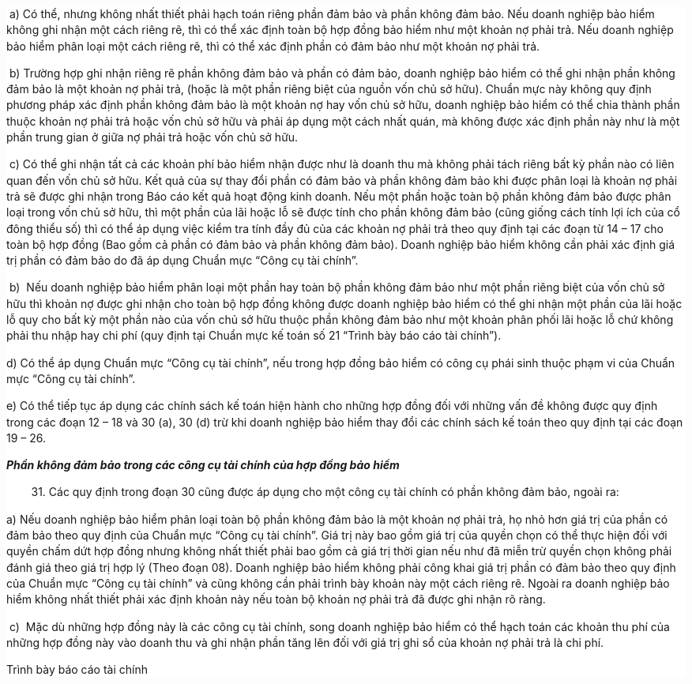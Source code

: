 a) Có thể, nhưng không nhất thiết phải hạch toán riêng phần đảm bảo và phần không đảm bảo. Nếu doanh nghiệp bảo hiểm không ghi nhận một cách riêng rẽ, thì có thể xác định toàn bộ hợp đồng bảo hiểm như một khoản nợ phải trả. Nếu doanh nghiệp bảo hiểm phân loại một cách riêng rẽ, thì có thể xác định phần có đảm bảo như một khoản nợ phải trả.  

 b) Trường hợp ghi nhận riêng rẽ phần không đảm bảo và phần có đảm bảo, doanh nghiệp bảo hiểm có thể ghi nhận phần không đảm bảo là một khoản nợ phải trả, (hoặc là một phần riêng biệt của nguồn vốn chủ sở hữu). Chuẩn mực này không quy định phương pháp xác định phần không đảm bảo là một khoản nợ hay vốn chủ sở hữu, doanh nghiệp bảo hiểm có thể chia thành phần thuộc khoản nợ phải trả hoặc vốn chủ sở hữu và phải áp dụng một cách nhất quán, mà không được xác định phần này như là một phần trung gian ở giữa nợ phải trả hoặc vốn chủ sở hữu.  

 c) Có thể ghi nhận tất cả các khoản phí bảo hiểm nhận được như là doanh thu mà không phải tách riêng bất kỳ phần nào có liên quan đến vốn chủ sở hữu. Kết quả của sự thay đổi phần có đảm bảo và phần không đảm bảo khi được phân loại là khoản nợ phải trả sẽ được ghi nhận trong Báo cáo kết quả hoạt động kinh doanh. Nếu một phần hoặc toàn bộ phần không đảm bảo được phân loại trong vốn chủ sở hữu, thì một phần của lãi hoặc lỗ sẽ được tính cho phần không đảm bảo (cũng giống cách tính lợi ích của cổ đông thiểu số) thì có thể áp dụng việc kiểm tra tính đầy đủ của các khoản nợ phải trả theo quy định tại các đoạn từ 14 – 17 cho toàn bộ hợp đồng (Bao gồm cả phần có đảm bảo và phần không đảm bảo). Doanh nghiệp bảo hiểm không cần phải xác định giá trị phần có đảm bảo do đã áp dụng Chuẩn mực “Công cụ tài chính”.  

 b)  Nếu doanh nghiệp bảo hiểm phân loại một phần hay toàn bộ phần không đảm bảo như một phần riêng biệt của vốn chủ sở hữu thì khoản nợ được ghi nhận cho toàn bộ hợp đồng không được doanh nghiệp bảo hiểm có thể ghi nhận một phần của lãi hoặc lỗ quy cho bất kỳ một phần nào của vốn chủ sở hữu thuộc phần không đảm bảo như một khoản phân phối lãi hoặc lỗ chứ không phải thu nhập hay chi phí (quy định tại Chuẩn mực kế toán số 21 “Trình bày báo cáo tài chính”).  

d) Có thể áp dụng Chuẩn mực “Công cụ tài chính”, nếu trong hợp đồng bảo hiểm có công cụ phái sinh thuộc phạm vi của Chuẩn mực “Công cụ tài chính”.  

e) Có thể tiếp tục áp dụng các chính sách kế toán hiện hành cho những hợp đồng đối với những vấn đề không được quy định trong các đoạn 12 – 18 và 30 (a), 30 (d) trừ khi doanh nghiệp bảo hiểm thay đổi các chính sách kế toán theo quy định tại các đoạn 19 – 26.


***Phần không đảm bảo trong các công cụ tài chính của hợp đồng bảo hiểm***


        31. Các quy định trong đoạn 30 cũng được áp dụng cho một công cụ tài chính có phần không đảm bảo, ngoài ra:  

a) Nếu doanh nghiệp bảo hiểm phân loại toàn bộ phần không đảm bảo là một khoản nợ phải trả, họ nhỏ hơn giá trị của phần có đảm bảo theo quy định của Chuẩn mực “Công cụ tài chính”. Giá trị này bao gồm giá trị của quyền chọn có thể thực hiện đối với quyền chấm dứt hợp đồng nhưng không nhất thiết phải bao gồm cả giá trị thời gian nếu như đã miễn trừ quyền chọn không phải đánh giá theo giá trị hợp lý (Theo đoạn 08). Doanh nghiệp bảo hiểm không phải công khai giá trị phần có đảm bảo theo quy định của Chuẩn mực “Công cụ tài chính” và cũng không cần phải trình bày khoản này một cách riêng rẽ. Ngoài ra doanh nghiệp bảo hiểm không nhất thiết phải xác định khoản này nếu toàn bộ khoản nợ phải trả đã được ghi nhận rõ ràng.  

 c)  Mặc dù những hợp đồng này là các công cụ tài chính, song doanh nghiệp bảo hiểm có thể hạch toán các khoản thu phí của những hợp đồng này vào doanh thu và ghi nhận phần tăng lên đối với giá trị ghi sổ của khoản nợ phải trả là chi phí.


Trình bày báo cáo tài chính  
